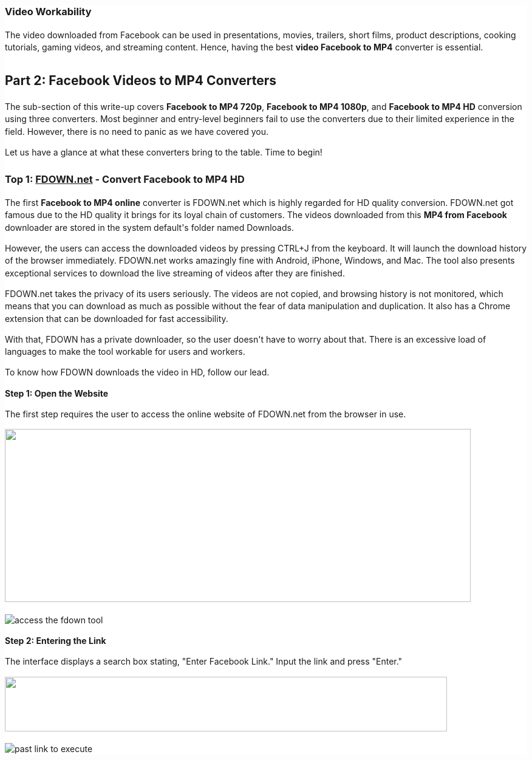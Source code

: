 ### Video Workability

The video downloaded from Facebook can be used in presentations, movies, trailers, short films, product descriptions, cooking tutorials, gaming videos, and streaming content. Hence, having the best **video Facebook to MP4** converter is essential.

## Part 2: Facebook Videos to MP4 Converters

The sub-section of this write-up covers **Facebook to MP4 720p**, **Facebook to MP4 1080p**, and **Facebook to MP4 HD** conversion using three converters. Most beginner and entry-level beginners fail to use the converters due to their limited experience in the field. However, there is no need to panic as we have covered you.

Let us have a glance at what these converters bring to the table. Time to begin!

### Top 1: [FDOWN.net](https://fdown.net/) \- Convert Facebook to MP4 HD

The first **Facebook to MP4 online** converter is FDOWN.net which is highly regarded for HD quality conversion. FDOWN.net got famous due to the HD quality it brings for its loyal chain of customers. The videos downloaded from this **MP4 from Facebook** downloader are stored in the system default's folder named Downloads.

However, the users can access the downloaded videos by pressing CTRL+J from the keyboard. It will launch the download history of the browser immediately. FDOWN.net works amazingly fine with Android, iPhone, Windows, and Mac. The tool also presents exceptional services to download the live streaming of videos after they are finished.

FDOWN.net takes the privacy of its users seriously. The videos are not copied, and browsing history is not monitored, which means that you can download as much as possible without the fear of data manipulation and duplication. It also has a Chrome extension that can be downloaded for fast accessibility.

With that, FDOWN has a private downloader, so the user doesn't have to worry about that. There is an excessive load of languages to make the tool workable for users and workers.

To know how FDOWN downloads the video in HD, follow our lead.

**Step 1: Open the Website**

The first step requires the user to access the online website of FDOWN.net from the browser in use.


<a href="https://cowinaudio.pxf.io/c/5597632/1116855/13794" target="_top" id="1116855"><img src="//a.impactradius-go.com/display-ad/13794-1116855" border="0" alt="" width="767" height="285"/></a><img height="0" width="0" src="https://imp.pxf.io/i/5597632/1116855/13794" style="position:absolute;visibility:hidden;" border="0" />

![access the fdown tool](https://images.wondershare.com/filmora/article-images/2021/convert-facebook-video-to-mp4-1.jpg)

**Step 2: Entering the Link**

The interface displays a search box stating, "Enter Facebook Link." Input the link and press "Enter."


<a href="https://zonlipartnershipprogram.pxf.io/c/5597632/1596691/17882" target="_top" id="1596691"><img src="//a.impactradius-go.com/display-ad/17882-1596691" border="0" alt="" width="728" height="90"/></a><img height="0" width="0" src="https://imp.pxf.io/i/5597632/1596691/17882" style="position:absolute;visibility:hidden;" border="0" />

![past link to execute](https://images.wondershare.com/filmora/article-images/2021/convert-facebook-video-to-mp4-2.jpg)
